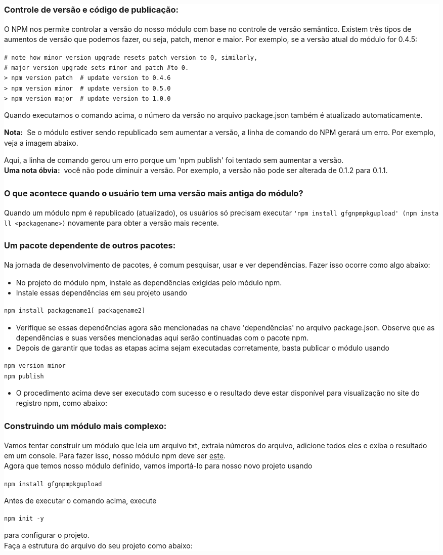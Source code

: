 ### **Controle de versão e código de publicação:** 
O NPM nos permite controlar a versão do nosso módulo com base no controle de versão semântico. Existem três tipos de aumentos de versão que podemos fazer, ou seja, patch, menor e maior. Por exemplo, se a versão atual do módulo for 0.4.5:
```
# note how minor version upgrade resets patch version to 0, similarly,
# major version upgrade sets minor and patch #to 0.
> npm version patch  # update version to 0.4.6
> npm version minor  # update version to 0.5.0
> npm version major  # update version to 1.0.0
```

Quando executamos o comando acima, o número da versão no arquivo package.json também é atualizado automaticamente.

**Nota:** 
Se o módulo estiver sendo republicado sem aumentar a versão, a linha de comando do NPM gerará um erro. Por exemplo, veja a imagem abaixo.

Aqui, a linha de comando gerou um erro porque um 'npm publish' foi tentado sem aumentar a versão.  
**Uma nota óbvia:** 
você não pode diminuir a versão. Por exemplo, a versão não pode ser alterada de 0.1.2 para 0.1.1.

### **O que acontece quando o usuário tem uma versão mais antiga do módulo?** 
Quando um módulo npm é republicado (atualizado), os usuários só precisam executar `'npm install gfgnpmpkgupload' (npm install <packagename>)` novamente para obter a versão mais recente.


### **Um pacote dependente de outros pacotes:** 
Na jornada de desenvolvimento de pacotes, é comum pesquisar, usar e ver dependências. Fazer isso ocorre como algo abaixo:
- No projeto do módulo npm, instale as dependências exigidas pelo módulo npm.
- Instale essas dependências em seu projeto usando
```
npm install packagename1[ packagename2]
```
- Verifique se essas dependências agora são mencionadas na chave 'dependências' no arquivo package.json. Observe que as dependências e suas versões mencionadas aqui serão continuadas com o pacote npm.
- Depois de garantir que todas as etapas acima sejam executadas corretamente, basta publicar o módulo usando

```
npm version minor
npm publish
```

- O procedimento acima deve ser executado com sucesso e o resultado deve estar disponível para visualização no site do registro npm, como abaixo:


### **Construindo um módulo mais complexo:** 
Vamos tentar construir um módulo que leia um arquivo txt, extraia números do arquivo, adicione todos eles e exiba o resultado em um console. Para fazer isso, nosso módulo npm deve ser [este](https://www.npmjs.com/package/gfgnpmpkgupload/v/1.0.3).  
Agora que temos nosso módulo definido, vamos importá-lo para nosso novo projeto usando
```
npm install gfgnpmpkgupload
```
Antes de executar o comando acima, execute
```
npm init -y
```
para configurar o projeto.  
Faça a estrutura do arquivo do seu projeto como abaixo:
